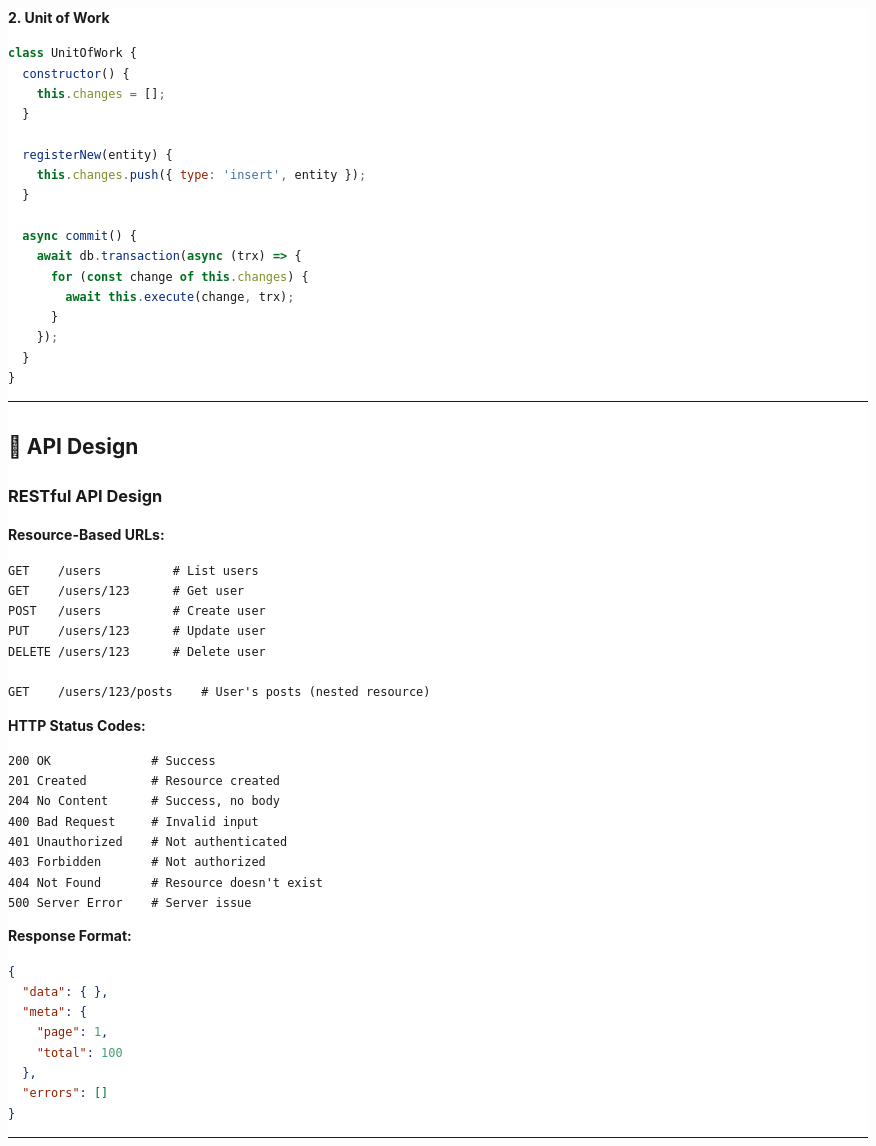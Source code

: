 **2. Unit of Work**
```javascript
class UnitOfWork {
  constructor() {
    this.changes = [];
  }

  registerNew(entity) {
    this.changes.push({ type: 'insert', entity });
  }

  async commit() {
    await db.transaction(async (trx) => {
      for (const change of this.changes) {
        await this.execute(change, trx);
      }
    });
  }
}
```

---

## 🔌 API Design

### RESTful API Design

**Resource-Based URLs:**
```
GET    /users          # List users
GET    /users/123      # Get user
POST   /users          # Create user
PUT    /users/123      # Update user
DELETE /users/123      # Delete user

GET    /users/123/posts    # User's posts (nested resource)
```

**HTTP Status Codes:**
```
200 OK              # Success
201 Created         # Resource created
204 No Content      # Success, no body
400 Bad Request     # Invalid input
401 Unauthorized    # Not authenticated
403 Forbidden       # Not authorized
404 Not Found       # Resource doesn't exist
500 Server Error    # Server issue
```

**Response Format:**
```json
{
  "data": { },
  "meta": {
    "page": 1,
    "total": 100
  },
  "errors": []
}
```

---